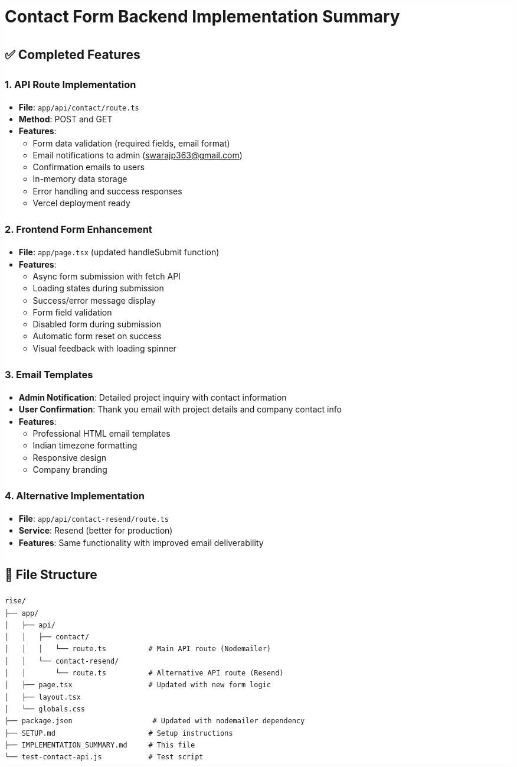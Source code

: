 # Contact Form Backend Implementation Summary

## ✅ Completed Features

### 1. API Route Implementation
- **File**: `app/api/contact/route.ts`
- **Method**: POST and GET
- **Features**:
  - Form data validation (required fields, email format)
  - Email notifications to admin (swarajp363@gmail.com)
  - Confirmation emails to users
  - In-memory data storage
  - Error handling and success responses
  - Vercel deployment ready

### 2. Frontend Form Enhancement
- **File**: `app/page.tsx` (updated handleSubmit function)
- **Features**:
  - Async form submission with fetch API
  - Loading states during submission
  - Success/error message display
  - Form field validation
  - Disabled form during submission
  - Automatic form reset on success
  - Visual feedback with loading spinner

### 3. Email Templates
- **Admin Notification**: Detailed project inquiry with contact information
- **User Confirmation**: Thank you email with project details and company contact info
- **Features**:
  - Professional HTML email templates
  - Indian timezone formatting
  - Responsive design
  - Company branding

### 4. Alternative Implementation
- **File**: `app/api/contact-resend/route.ts`
- **Service**: Resend (better for production)
- **Features**: Same functionality with improved email deliverability

## 📁 File Structure

```
rise/
├── app/
│   ├── api/
│   │   ├── contact/
│   │   │   └── route.ts          # Main API route (Nodemailer)
│   │   └── contact-resend/
│   │       └── route.ts          # Alternative API route (Resend)
│   ├── page.tsx                  # Updated with new form logic
│   ├── layout.tsx
│   └── globals.css
├── package.json                   # Updated with nodemailer dependency
├── SETUP.md                      # Setup instructions
├── IMPLEMENTATION_SUMMARY.md     # This file
└── test-contact-api.js           # Test script
```
